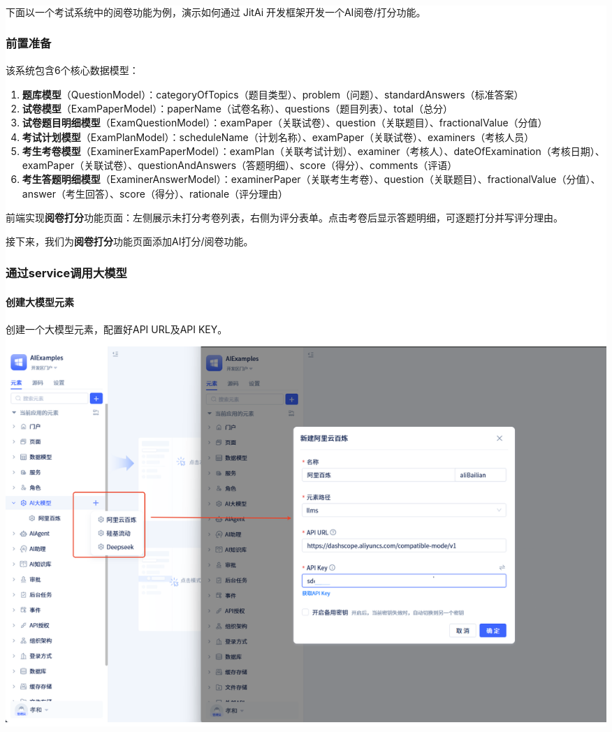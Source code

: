 下面以一个考试系统中的阅卷功能为例，演示如何通过 JitAi 开发框架开发一个AI阅卷/打分功能。

### 前置准备

该系统包含6个核心数据模型：

1. **题库模型**（QuestionModel）：categoryOfTopics（题目类型）、problem（问题）、standardAnswers（标准答案）
2. **试卷模型**（ExamPaperModel）：paperName（试卷名称）、questions（题目列表）、total（总分）
3. **试卷题目明细模型**（ExamQuestionModel）：examPaper（关联试卷）、question（关联题目）、fractionalValue（分值）
4. **考试计划模型**（ExamPlanModel）：scheduleName（计划名称）、examPaper（关联试卷）、examiners（考核人员）
5. **考生考卷模型**（ExaminerExamPaperModel）：examPlan（关联考试计划）、examiner（考核人）、dateOfExamination（考核日期）、examPaper（关联试卷）、questionAndAnswers（答题明细）、score（得分）、comments（评语）
6. **考生答题明细模型**（ExaminerAnswerModel）：examinerPaper（关联考生考卷）、question（关联题目）、fractionalValue（分值）、answer（考生回答）、score（得分）、rationale（评分理由）

前端实现**阅卷打分**功能页面：左侧展示未打分考卷列表，右侧为评分表单。点击考卷后显示答题明细，可逐题打分并写评分理由。

接下来，我们为**阅卷打分**功能页面添加AI打分/阅卷功能。


### 通过service调用大模型

#### 创建大模型元素

创建一个大模型元素，配置好API URL及API KEY。

![创建大模型元素](./img/创建大模型元素.png)
